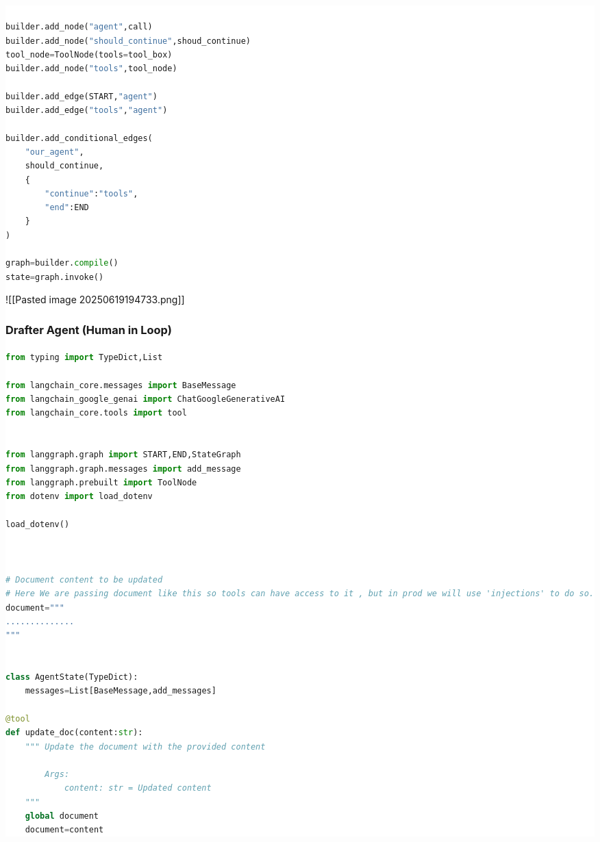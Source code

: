 ```python

builder.add_node("agent",call)
builder.add_node("should_continue",shoud_continue)
tool_node=ToolNode(tools=tool_box)
builder.add_node("tools",tool_node)

builder.add_edge(START,"agent")
builder.add_edge("tools","agent")

builder.add_conditional_edges(
	"our_agent",
	should_continue,
	{
		"continue":"tools",
		"end":END
	}
)

graph=builder.compile()
state=graph.invoke()
```

![[Pasted image 20250619194733.png]]

### Drafter Agent (Human in Loop)

```python
from typing import TypeDict,List

from langchain_core.messages import BaseMessage
from langchain_google_genai import ChatGoogleGenerativeAI
from langchain_core.tools import tool


from langgraph.graph import START,END,StateGraph
from langgraph.graph.messages import add_message 
from langgraph.prebuilt import ToolNode
from dotenv import load_dotenv

load_dotenv()



# Document content to be updated
# Here We are passing document like this so tools can have access to it , but in prod we will use 'injections' to do so.
document="""
..............
"""


class AgentState(TypeDict):
	messages=List[BaseMessage,add_messages]

@tool
def update_doc(content:str):
	""" Update the document with the provided content 
		
		Args:
			content: str = Updated content
	"""
	global document
	document=content
```